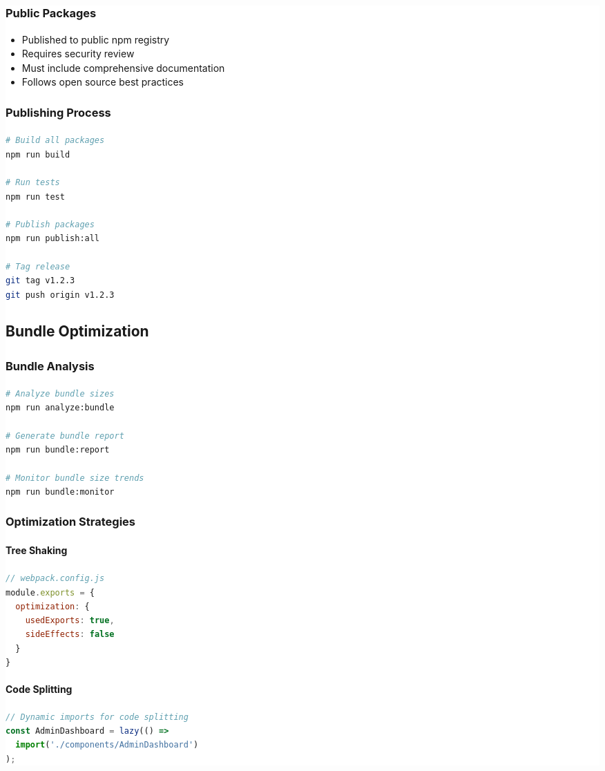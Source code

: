 ### Public Packages
- Published to public npm registry
- Requires security review
- Must include comprehensive documentation
- Follows open source best practices

### Publishing Process
```bash
# Build all packages
npm run build

# Run tests
npm run test

# Publish packages
npm run publish:all

# Tag release
git tag v1.2.3
git push origin v1.2.3
```

## Bundle Optimization

### Bundle Analysis
```bash
# Analyze bundle sizes
npm run analyze:bundle

# Generate bundle report
npm run bundle:report

# Monitor bundle size trends
npm run bundle:monitor
```

### Optimization Strategies

#### Tree Shaking
```javascript
// webpack.config.js
module.exports = {
  optimization: {
    usedExports: true,
    sideEffects: false
  }
}
```

#### Code Splitting
```javascript
// Dynamic imports for code splitting
const AdminDashboard = lazy(() =>
  import('./components/AdminDashboard')
);
```

